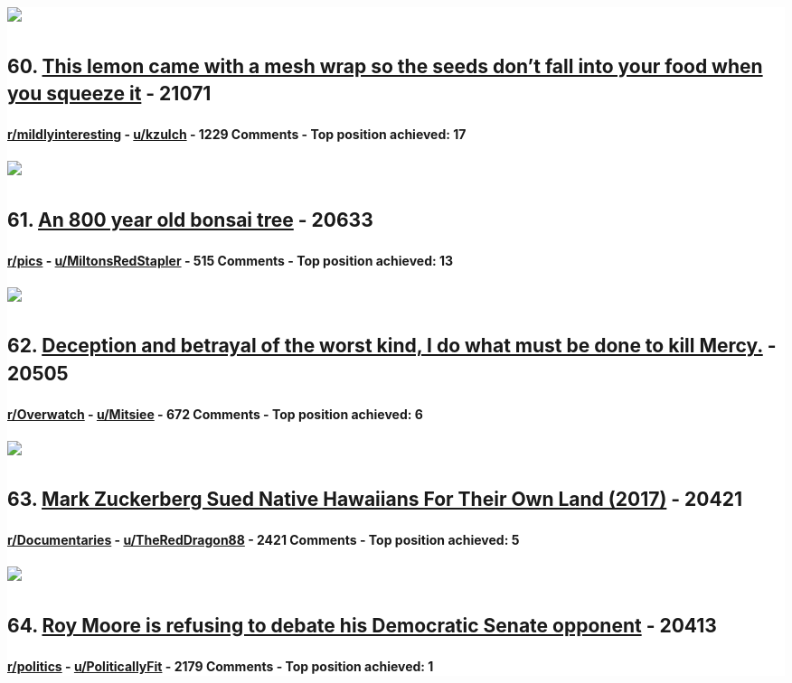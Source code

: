 <a href="https://i.imgur.com/ZD9KrFI.gifv"><img src="https://b.thumbs.redditmedia.com/wP26rU_HHCAPeUaGrSmqg2AahvKVQ3gRzp6BgfSdoZo.jpg"></img></a>

## 60. [This lemon came with a mesh wrap so the seeds don’t fall into your food when you squeeze it](http://reddit.com/r/mildlyinteresting/comments/7btgpp/this_lemon_came_with_a_mesh_wrap_so_the_seeds/) - 21071
#### [r/mildlyinteresting](http://reddit.com/r/mildlyinteresting) - [u/kzulch](http://reddit.com/u/kzulch) - 1229 Comments - Top position achieved: 17

<a href="https://i.redd.it/mun5rzfwhywz.jpg"><img src="https://b.thumbs.redditmedia.com/h70tw34RUqqLqEHyze1Uo4j4LdtkqX1yJjny3orsr2U.jpg"></img></a>

## 61. [An 800 year old bonsai tree](http://reddit.com/r/pics/comments/7bur8o/an_800_year_old_bonsai_tree/) - 20633
#### [r/pics](http://reddit.com/r/pics) - [u/MiltonsRedStapler](http://reddit.com/u/MiltonsRedStapler) - 515 Comments - Top position achieved: 13

<a href="https://i.imgur.com/zSMlhaL.jpg"><img src="https://b.thumbs.redditmedia.com/kzYu6gLKt9Hib5gYtW8IbI_F7hd-75lJFzbi5MeUMWI.jpg"></img></a>

## 62. [Deception and betrayal of the worst kind, I do what must be done to kill Mercy.](http://reddit.com/r/Overwatch/comments/7btf6d/deception_and_betrayal_of_the_worst_kind_i_do/) - 20505
#### [r/Overwatch](http://reddit.com/r/Overwatch) - [u/Mitsiee](http://reddit.com/u/Mitsiee) - 672 Comments - Top position achieved: 6

<a href="https://gfycat.com/ClutteredAstonishingHuman"><img src="https://b.thumbs.redditmedia.com/E0CaFK86Ec1NMrr6tdUAMV95jwoBfY2Y8_Woeks2lqk.jpg"></img></a>

## 63. [Mark Zuckerberg Sued Native Hawaiians For Their Own Land (2017)](http://reddit.com/r/Documentaries/comments/7bwh7q/mark_zuckerberg_sued_native_hawaiians_for_their/) - 20421
#### [r/Documentaries](http://reddit.com/r/Documentaries) - [u/TheRedDragon88](http://reddit.com/u/TheRedDragon88) - 2421 Comments - Top position achieved: 5

<a href="https://www.youtube.com/watch?v=W6_RyE6XZiw"><img src="https://b.thumbs.redditmedia.com/rya82xTaW8xbvvwhPPuyxTnGN9rJc0tgNFuZc5SDvRA.jpg"></img></a>

## 64. [Roy Moore is refusing to debate his Democratic Senate opponent](http://reddit.com/r/politics/comments/7bts5x/roy_moore_is_refusing_to_debate_his_democratic/) - 20413
#### [r/politics](http://reddit.com/r/politics) - [u/PoliticallyFit](http://reddit.com/u/PoliticallyFit) - 2179 Comments - Top position achieved: 1
